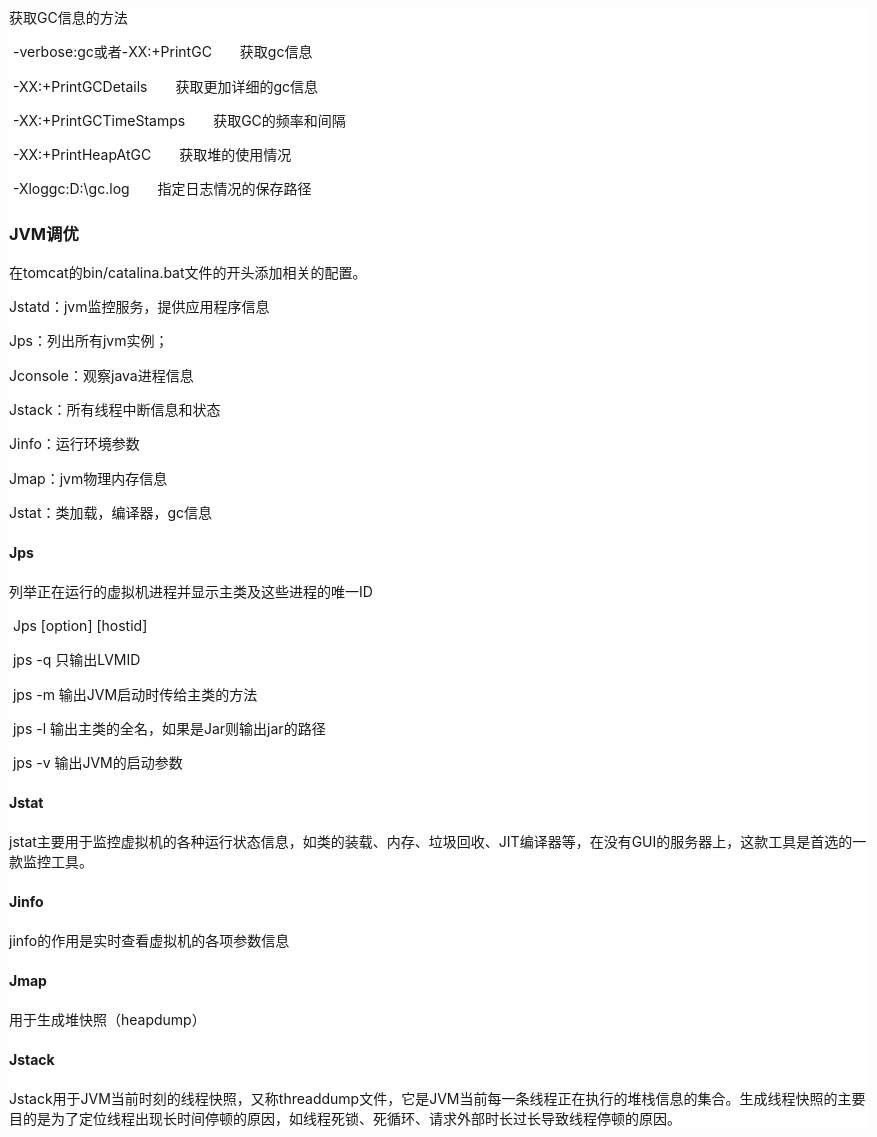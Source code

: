 
获取GC信息的方法

​	-verbose:gc或者-XX:+PrintGC　　获取gc信息

​	-XX:+PrintGCDetails　　获取更加详细的gc信息

​	-XX:+PrintGCTimeStamps　　获取GC的频率和间隔

​	-XX:+PrintHeapAtGC　　获取堆的使用情况

​	-Xloggc:D:\gc.log　　指定日志情况的保存路径

### JVM调优

在tomcat的bin/catalina.bat文件的开头添加相关的配置。

Jstatd：jvm监控服务，提供应用程序信息

Jps：列出所有jvm实例；

Jconsole：观察java进程信息

Jstack：所有线程中断信息和状态

Jinfo：运行环境参数

Jmap：jvm物理内存信息

Jstat：类加载，编译器，gc信息

#### Jps

列举正在运行的虚拟机进程并显示主类及这些进程的唯一ID

​	Jps [option] [hostid]

​	jps -q 只输出LVMID

​	jps -m 输出JVM启动时传给主类的方法

​	jps -l 输出主类的全名，如果是Jar则输出jar的路径

​	jps -v 输出JVM的启动参数

#### Jstat

jstat主要用于监控虚拟机的各种运行状态信息，如类的装载、内存、垃圾回收、JIT编译器等，在没有GUI的服务器上，这款工具是首选的一款监控工具。

#### Jinfo

jinfo的作用是实时查看虚拟机的各项参数信息

#### Jmap

用于生成堆快照（heapdump）

#### Jstack

Jstack用于JVM当前时刻的线程快照，又称threaddump文件，它是JVM当前每一条线程正在执行的堆栈信息的集合。生成线程快照的主要目的是为了定位线程出现长时间停顿的原因，如线程死锁、死循环、请求外部时长过长导致线程停顿的原因。
